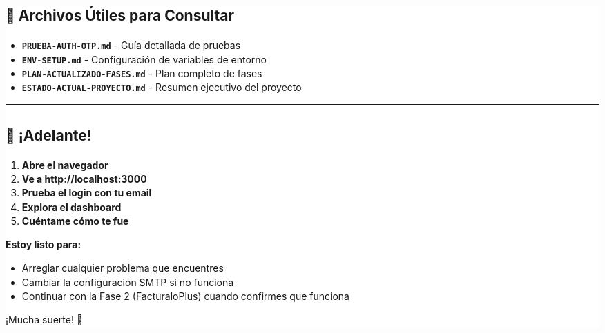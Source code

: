 
## 📁 Archivos Útiles para Consultar

- **`PRUEBA-AUTH-OTP.md`** - Guía detallada de pruebas
- **`ENV-SETUP.md`** - Configuración de variables de entorno
- **`PLAN-ACTUALIZADO-FASES.md`** - Plan completo de fases
- **`ESTADO-ACTUAL-PROYECTO.md`** - Resumen ejecutivo del proyecto

---

## 🚀 ¡Adelante!

1. **Abre el navegador**
2. **Ve a http://localhost:3000**
3. **Prueba el login con tu email**
4. **Explora el dashboard**
5. **Cuéntame cómo te fue**

**Estoy listo para:**
- Arreglar cualquier problema que encuentres
- Cambiar la configuración SMTP si no funciona
- Continuar con la Fase 2 (FacturaloPlus) cuando confirmes que funciona

¡Mucha suerte! 🎉


